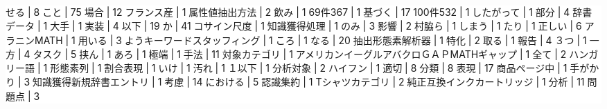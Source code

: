 せる | 8
こと | 75
場合 | 12
フランス産 | 1
属性値抽出方法 | 2
飲み | 1
69件367 | 1
基づく | 17
100件532 | 1
したがって | 1
部分 | 4
辞書データ | 1
大手 | 1
実装 | 4
以下 | 19
か | 41
コサイン尺度 | 1
知識獲得処理 | 1
のみ | 3
影響 | 2
村脇ら | 1
しまう | 1
たり | 1
正しい | 6
アラニンMATH | 1
用いる | 3
ようキーワードスタッフィング | 1
ころ | 1
なる | 20
抽出形態素解析器 | 1
特化 | 2
取る | 1
報告 | 4
３つ | 1
一方 | 4
タスク | 5
挟ん | 1
あろ | 1
極端 | 1
手法 | 11
対象カテゴリ | 1
アメリカンイーグルアバクロＧＡＰMATHギャップ | 1
全て | 2
ハンガリー語 | 1
形態素列 | 1
割合表現 | 1
いけ | 1
汚れ | 1
１以下 | 1
分析対象 | 2
ハイフン | 1
適切 | 8
分類 | 8
表現 | 17
商品ページ中 | 1
手がかり | 3
知識獲得新規辞書エントリ | 1
考慮 | 14
における | 5
認識集約 | 1
Tシャツカテゴリ | 2
純正互換インクカートリッジ | 1
分析 | 11
問題点 | 3